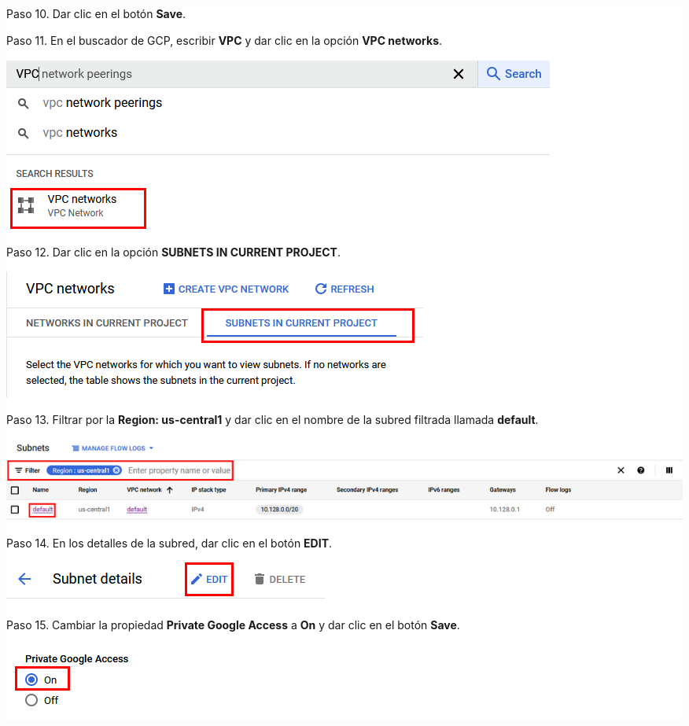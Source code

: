 Paso 10. Dar clic en el botón **Save**.

Paso 11. En el buscador de GCP, escribir **VPC** y dar clic en la opción **VPC networks**.

![gcp1](../images/c93/img34.png)

Paso 12. Dar clic en la opción **SUBNETS IN CURRENT PROJECT**.

![gcp1](../images/c93/img35.png)

Paso 13. Filtrar por la **Region: us-central1** y dar clic en el nombre de la subred filtrada llamada **default**.

![gcp1](../images/c93/img36.png)

Paso 14. En los detalles de la subred, dar clic en el botón **EDIT**.

![gcp1](../images/c93/img37.png)

Paso 15. Cambiar la propiedad **Private Google Access** a **On** y dar clic en el botón **Save**.

![gcp1](../images/c93/img38.png)
